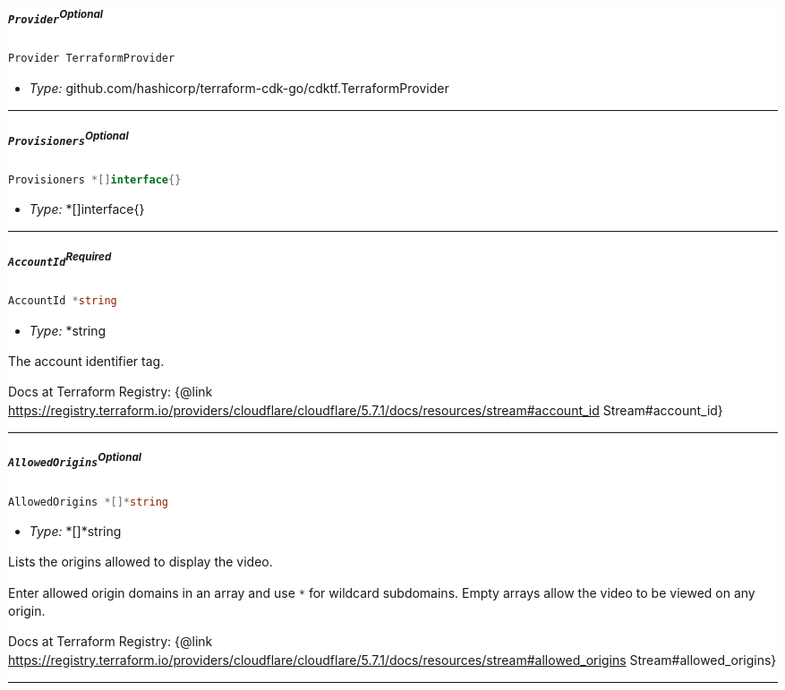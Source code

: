 ##### `Provider`<sup>Optional</sup> <a name="Provider" id="@cdktf/provider-cloudflare.stream.StreamConfig.property.provider"></a>

```go
Provider TerraformProvider
```

- *Type:* github.com/hashicorp/terraform-cdk-go/cdktf.TerraformProvider

---

##### `Provisioners`<sup>Optional</sup> <a name="Provisioners" id="@cdktf/provider-cloudflare.stream.StreamConfig.property.provisioners"></a>

```go
Provisioners *[]interface{}
```

- *Type:* *[]interface{}

---

##### `AccountId`<sup>Required</sup> <a name="AccountId" id="@cdktf/provider-cloudflare.stream.StreamConfig.property.accountId"></a>

```go
AccountId *string
```

- *Type:* *string

The account identifier tag.

Docs at Terraform Registry: {@link https://registry.terraform.io/providers/cloudflare/cloudflare/5.7.1/docs/resources/stream#account_id Stream#account_id}

---

##### `AllowedOrigins`<sup>Optional</sup> <a name="AllowedOrigins" id="@cdktf/provider-cloudflare.stream.StreamConfig.property.allowedOrigins"></a>

```go
AllowedOrigins *[]*string
```

- *Type:* *[]*string

Lists the origins allowed to display the video.

Enter allowed origin domains in an array and use `*` for wildcard subdomains. Empty arrays allow the video to be viewed on any origin.

Docs at Terraform Registry: {@link https://registry.terraform.io/providers/cloudflare/cloudflare/5.7.1/docs/resources/stream#allowed_origins Stream#allowed_origins}

---
